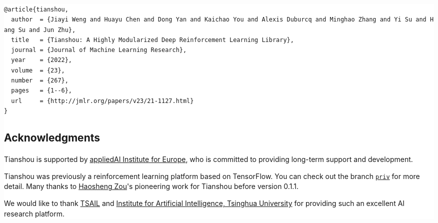 ```latex
@article{tianshou,
  author  = {Jiayi Weng and Huayu Chen and Dong Yan and Kaichao You and Alexis Duburcq and Minghao Zhang and Yi Su and Hang Su and Jun Zhu},
  title   = {Tianshou: A Highly Modularized Deep Reinforcement Learning Library},
  journal = {Journal of Machine Learning Research},
  year    = {2022},
  volume  = {23},
  number  = {267},
  pages   = {1--6},
  url     = {http://jmlr.org/papers/v23/21-1127.html}
}
```

## Acknowledgments

Tianshou is supported by [appliedAI Institute for Europe](https://www.appliedai-institute.de/en/),
who is committed to providing long-term support and development.

Tianshou was previously a reinforcement learning platform based on TensorFlow. You can check out the branch [`priv`](https://github.com/thu-ml/tianshou/tree/priv) for more detail. Many thanks to [Haosheng Zou](https://github.com/HaoshengZou)'s pioneering work for Tianshou before version 0.1.1.

We would like to thank [TSAIL](http://ml.cs.tsinghua.edu.cn/) and [Institute for Artificial Intelligence, Tsinghua University](http://ml.cs.tsinghua.edu.cn/thuai/) for providing such an excellent AI research platform.
